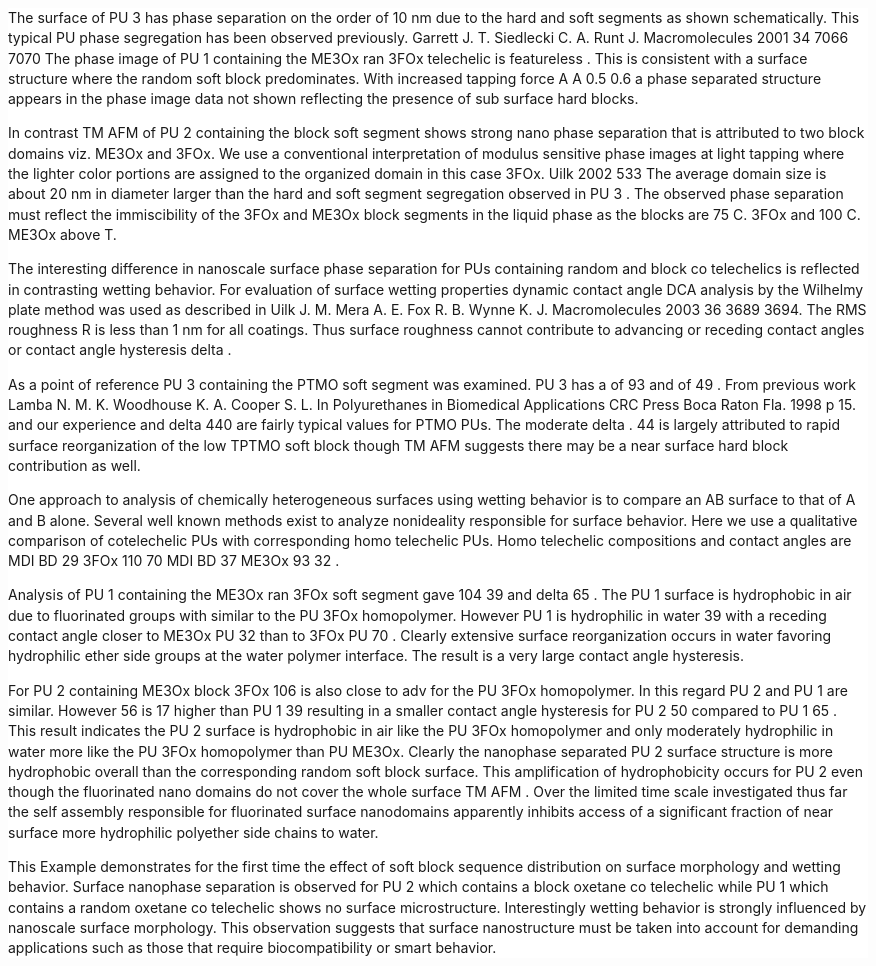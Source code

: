The surface of PU 3 has phase separation on the order of 10 nm due to the hard and soft segments as shown schematically. This typical PU phase segregation has been observed previously. Garrett J. T. Siedlecki C. A. Runt J. Macromolecules 2001 34 7066 7070 The phase image of PU 1 containing the ME3Ox ran 3FOx telechelic is featureless . This is consistent with a surface structure where the random soft block predominates. With increased tapping force A A 0.5 0.6 a phase separated structure appears in the phase image data not shown reflecting the presence of sub surface hard blocks.

In contrast TM AFM of PU 2 containing the block soft segment shows strong nano phase separation that is attributed to two block domains viz. ME3Ox and 3FOx. We use a conventional interpretation of modulus sensitive phase images at light tapping where the lighter color portions are assigned to the organized domain in this case 3FOx. Uilk 2002 533 The average domain size is about 20 nm in diameter larger than the hard and soft segment segregation observed in PU 3 . The observed phase separation must reflect the immiscibility of the 3FOx and ME3Ox block segments in the liquid phase as the blocks are 75 C. 3FOx and 100 C. ME3Ox above T.

The interesting difference in nanoscale surface phase separation for PUs containing random and block co telechelics is reflected in contrasting wetting behavior. For evaluation of surface wetting properties dynamic contact angle DCA analysis by the Wilhelmy plate method was used as described in Uilk J. M. Mera A. E. Fox R. B. Wynne K. J. Macromolecules 2003 36 3689 3694. The RMS roughness R is less than 1 nm for all coatings. Thus surface roughness cannot contribute to advancing or receding contact angles or contact angle hysteresis delta .

As a point of reference PU 3 containing the PTMO soft segment was examined. PU 3 has a of 93 and of 49 . From previous work Lamba N. M. K. Woodhouse K. A. Cooper S. L. In Polyurethanes in Biomedical Applications CRC Press Boca Raton Fla. 1998 p 15. and our experience and delta 440 are fairly typical values for PTMO PUs. The moderate delta . 44 is largely attributed to rapid surface reorganization of the low TPTMO soft block though TM AFM suggests there may be a near surface hard block contribution as well.

One approach to analysis of chemically heterogeneous surfaces using wetting behavior is to compare an AB surface to that of A and B alone. Several well known methods exist to analyze nonideality responsible for surface behavior. Here we use a qualitative comparison of cotelechelic PUs with corresponding homo telechelic PUs. Homo telechelic compositions and contact angles are MDI BD 29 3FOx 110 70 MDI BD 37 ME3Ox 93 32 .

Analysis of PU 1 containing the ME3Ox ran 3FOx soft segment gave 104 39 and delta 65 . The PU 1 surface is hydrophobic in air due to fluorinated groups with similar to the PU 3FOx homopolymer. However PU 1 is hydrophilic in water 39 with a receding contact angle closer to ME3Ox PU 32 than to 3FOx PU 70 . Clearly extensive surface reorganization occurs in water favoring hydrophilic ether side groups at the water polymer interface. The result is a very large contact angle hysteresis.

For PU 2 containing ME3Ox block 3FOx 106 is also close to adv for the PU 3FOx homopolymer. In this regard PU 2 and PU 1 are similar. However 56 is 17 higher than PU 1 39 resulting in a smaller contact angle hysteresis for PU 2 50 compared to PU 1 65 . This result indicates the PU 2 surface is hydrophobic in air like the PU 3FOx homopolymer and only moderately hydrophilic in water more like the PU 3FOx homopolymer than PU ME3Ox. Clearly the nanophase separated PU 2 surface structure is more hydrophobic overall than the corresponding random soft block surface. This amplification of hydrophobicity occurs for PU 2 even though the fluorinated nano domains do not cover the whole surface TM AFM . Over the limited time scale investigated thus far the self assembly responsible for fluorinated surface nanodomains apparently inhibits access of a significant fraction of near surface more hydrophilic polyether side chains to water.

This Example demonstrates for the first time the effect of soft block sequence distribution on surface morphology and wetting behavior. Surface nanophase separation is observed for PU 2 which contains a block oxetane co telechelic while PU 1 which contains a random oxetane co telechelic shows no surface microstructure. Interestingly wetting behavior is strongly influenced by nanoscale surface morphology. This observation suggests that surface nanostructure must be taken into account for demanding applications such as those that require biocompatibility or smart behavior.
